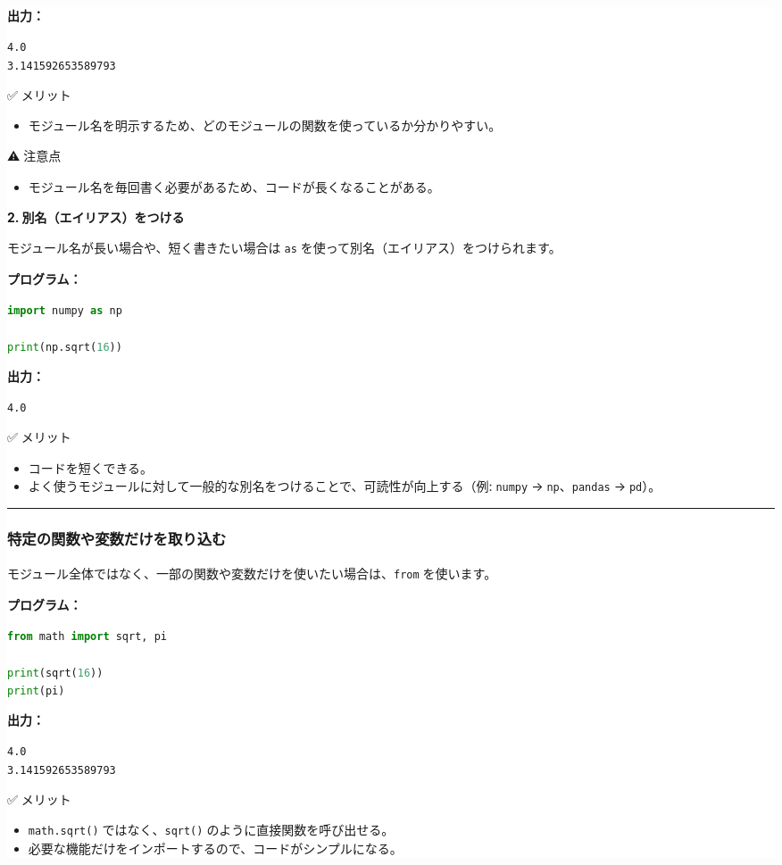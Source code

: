 **出力：**
```bash
4.0
3.141592653589793
```

✅ メリット

- モジュール名を明示するため、どのモジュールの関数を使っているか分かりやすい。

⚠️ 注意点

- モジュール名を毎回書く必要があるため、コードが長くなることがある。
 
__2. 別名（エイリアス）をつける__

モジュール名が長い場合や、短く書きたい場合は `as` を使って別名（エイリアス）をつけられます。

**プログラム：**
```python
import numpy as np

print(np.sqrt(16))
```

**出力：**
```bash
4.0
```

✅ メリット

- コードを短くできる。
- よく使うモジュールに対して一般的な別名をつけることで、可読性が向上する（例: `numpy` → `np`、`pandas` → `pd`）。

--- 

### 特定の関数や変数だけを取り込む

モジュール全体ではなく、一部の関数や変数だけを使いたい場合は、`from` を使います。

**プログラム：**
```python
from math import sqrt, pi

print(sqrt(16))
print(pi)
```

**出力：**
```bash
4.0
3.141592653589793
```

✅ メリット

- `math.sqrt()` ではなく、`sqrt()` のように直接関数を呼び出せる。
- 必要な機能だけをインポートするので、コードがシンプルになる。

